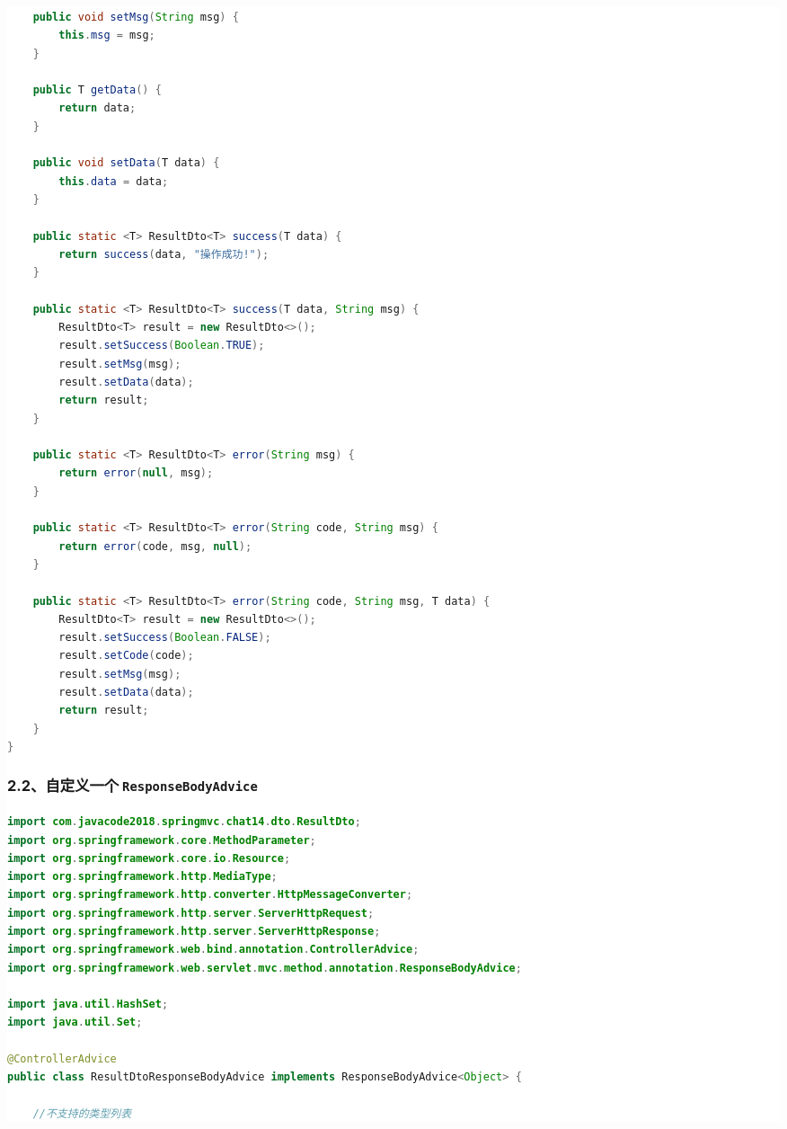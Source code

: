 ```java
    public void setMsg(String msg) {
        this.msg = msg;
    }

    public T getData() {
        return data;
    }

    public void setData(T data) {
        this.data = data;
    }

    public static <T> ResultDto<T> success(T data) {
        return success(data, "操作成功!");
    }

    public static <T> ResultDto<T> success(T data, String msg) {
        ResultDto<T> result = new ResultDto<>();
        result.setSuccess(Boolean.TRUE);
        result.setMsg(msg);
        result.setData(data);
        return result;
    }

    public static <T> ResultDto<T> error(String msg) {
        return error(null, msg);
    }

    public static <T> ResultDto<T> error(String code, String msg) {
        return error(code, msg, null);
    }

    public static <T> ResultDto<T> error(String code, String msg, T data) {
        ResultDto<T> result = new ResultDto<>();
        result.setSuccess(Boolean.FALSE);
        result.setCode(code);
        result.setMsg(msg);
        result.setData(data);
        return result;
    }
}
```
<a name="wTbSr"></a>
### 2.2、自定义一个 `ResponseBodyAdvice`
```java
import com.javacode2018.springmvc.chat14.dto.ResultDto;
import org.springframework.core.MethodParameter;
import org.springframework.core.io.Resource;
import org.springframework.http.MediaType;
import org.springframework.http.converter.HttpMessageConverter;
import org.springframework.http.server.ServerHttpRequest;
import org.springframework.http.server.ServerHttpResponse;
import org.springframework.web.bind.annotation.ControllerAdvice;
import org.springframework.web.servlet.mvc.method.annotation.ResponseBodyAdvice;

import java.util.HashSet;
import java.util.Set;

@ControllerAdvice
public class ResultDtoResponseBodyAdvice implements ResponseBodyAdvice<Object> {

    //不支持的类型列表
```